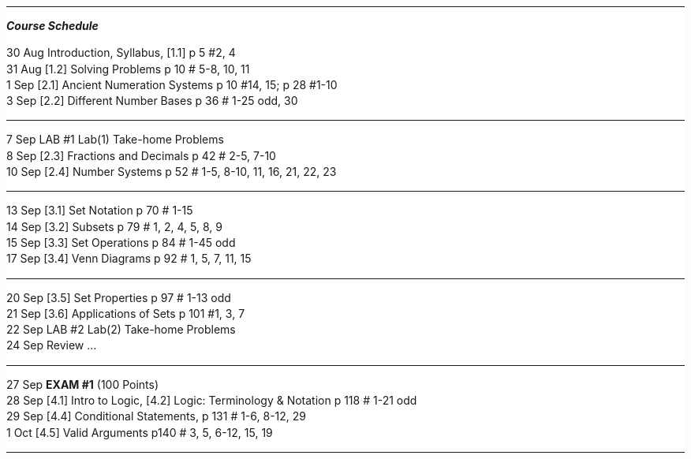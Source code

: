 * * *

**_Course Schedule_**

30 Aug      Introduction, Syllabus, [1.1]
p 5 #2, 4  
31 Aug      [1.2] Solving Problems
p 10 # 5-8, 10, 11  
1 Sep         [2.1] Ancient Numeration Systems
p 10 #14, 15; p 28 #1-10  
3 Sep         [2.2] Different Number Bases
p 36 # 1-25 odd, 30  

* * *

  
7 Sep         LAB #1
Lab(1) Take-home Problems  
8 Sep         [2.3] Fractions and Decimals
p 42 # 2-5, 7-10  
10 Sep       [2.4] Number Systems
p 52 # 1-5, 8-10, 11, 16, 21, 22, 23  

* * *

  
13 Sep       [3.1] Set Notation
p 70 # 1-15  
14 Sep       [3.2] Subsets
p 79 # 1, 2, 4, 5, 8, 9  
15 Sep       [3.3] Set Operations
p 84 # 1-45 odd  
17 Sep       [3.4] Venn Diagrams
p 92 # 1, 5, 7, 11, 15  

* * *

  
20 Sep       [3.5] Set Properties
p 97 # 1-13 odd  
21 Sep       [3.6] Applications of Sets
p 101 #1, 3, 7  
22 Sep        LAB #2
Lab(2) Take-home Problems  
24 Sep        Review ...  

* * *

  
27 Sep      **EXAM #1** (100 Points)  
28 Sep       [4.1] Intro to Logic, [4.2] Logic: Terminology & Notation     p
118 # 1-21 odd  
29 Sep       [4.4] Conditional Statements,
p 131 # 1-6, 8-12, 29  
1 Oct         [4.5] Valid Arguments
p140 # 3, 5, 6-12, 15, 19  

* * *
